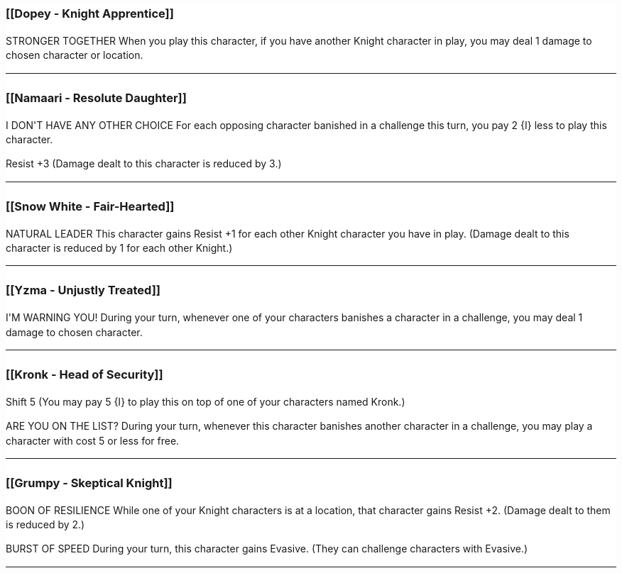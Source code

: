   

### [[Dopey - Knight Apprentice]]

STRONGER TOGETHER When you play this character, if you have another Knight character in play, you may deal 1 damage to chosen character or location.

---

  

### [[Namaari - Resolute Daughter]]

I DON'T HAVE ANY OTHER CHOICE For each opposing character banished in a challenge this turn, you pay 2 {I} less to play this character.

Resist +3 (Damage dealt to this character is reduced by 3.)

---

  

### [[Snow White - Fair-Hearted]]

NATURAL LEADER This character gains Resist +1 for each other Knight character you have in play. (Damage dealt to this character is reduced by 1 for each other Knight.)

---

  

### [[Yzma - Unjustly Treated]]

I'M WARNING YOU! During your turn, whenever one of your characters banishes a character in a challenge, you may deal 1 damage to chosen character.

---

  

### [[Kronk - Head of Security]]

Shift 5 (You may pay 5 {I} to play this on top of one of your characters named Kronk.)

ARE YOU ON THE LIST? During your turn, whenever this character banishes another character in a challenge, you may play a character with cost 5 or less for free.

---

  

### [[Grumpy - Skeptical Knight]]

BOON OF RESILIENCE While one of your Knight characters is at a location, that character gains Resist +2. (Damage dealt to them is reduced by 2.)

BURST OF SPEED During your turn, this character gains Evasive. (They can challenge characters with Evasive.)

---
